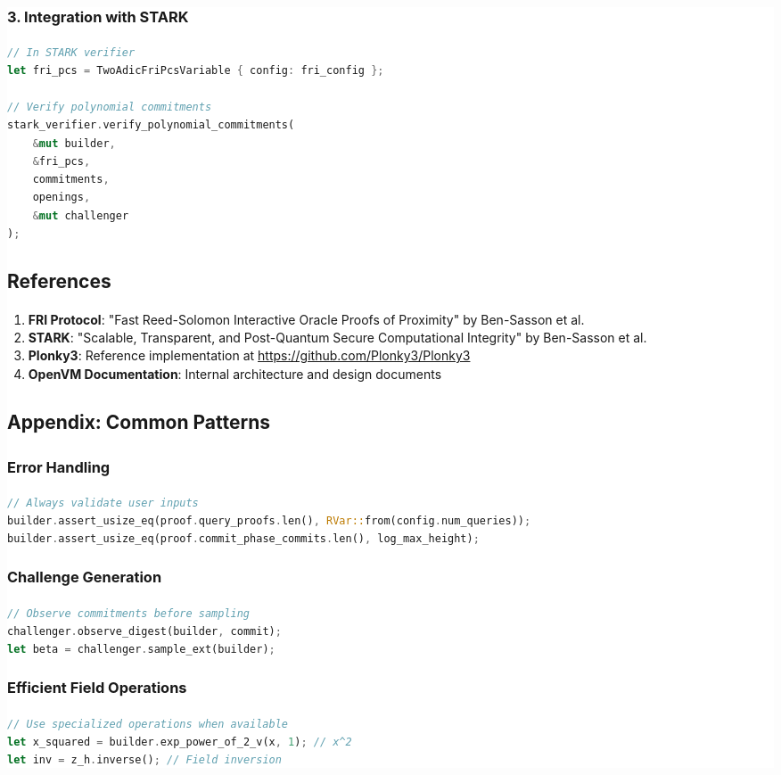 ### 3. Integration with STARK

```rust
// In STARK verifier
let fri_pcs = TwoAdicFriPcsVariable { config: fri_config };

// Verify polynomial commitments
stark_verifier.verify_polynomial_commitments(
    &mut builder,
    &fri_pcs,
    commitments,
    openings,
    &mut challenger
);
```

## References

1. **FRI Protocol**: "Fast Reed-Solomon Interactive Oracle Proofs of Proximity" by Ben-Sasson et al.
2. **STARK**: "Scalable, Transparent, and Post-Quantum Secure Computational Integrity" by Ben-Sasson et al.
3. **Plonky3**: Reference implementation at https://github.com/Plonky3/Plonky3
4. **OpenVM Documentation**: Internal architecture and design documents

## Appendix: Common Patterns

### Error Handling
```rust
// Always validate user inputs
builder.assert_usize_eq(proof.query_proofs.len(), RVar::from(config.num_queries));
builder.assert_usize_eq(proof.commit_phase_commits.len(), log_max_height);
```

### Challenge Generation
```rust
// Observe commitments before sampling
challenger.observe_digest(builder, commit);
let beta = challenger.sample_ext(builder);
```

### Efficient Field Operations
```rust
// Use specialized operations when available
let x_squared = builder.exp_power_of_2_v(x, 1); // x^2
let inv = z_h.inverse(); // Field inversion
```
